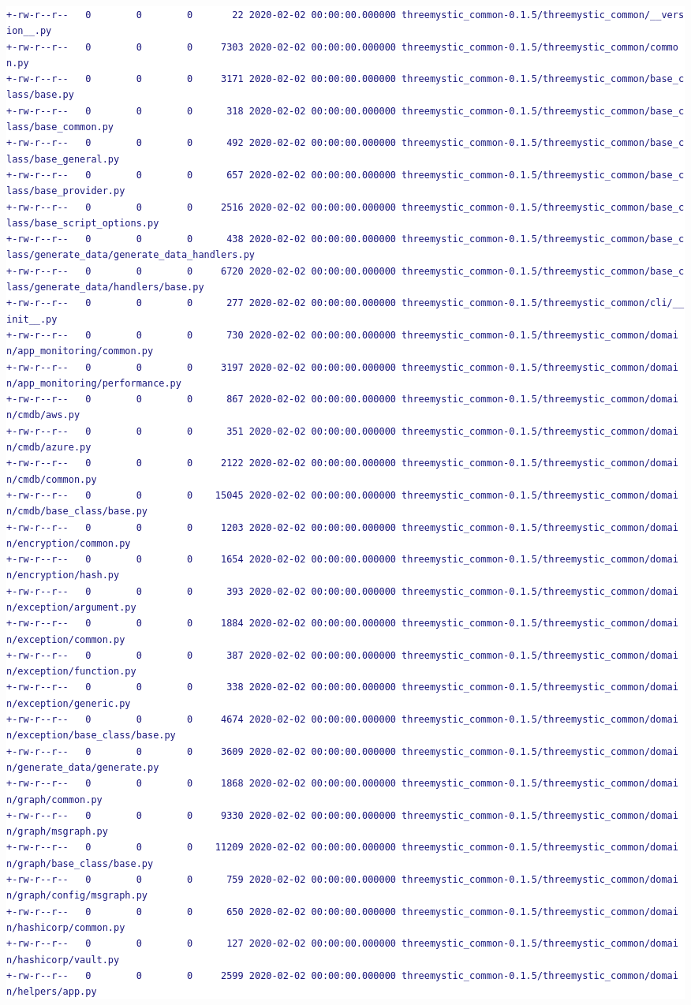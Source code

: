 ```diff
+-rw-r--r--   0        0        0       22 2020-02-02 00:00:00.000000 threemystic_common-0.1.5/threemystic_common/__version__.py
+-rw-r--r--   0        0        0     7303 2020-02-02 00:00:00.000000 threemystic_common-0.1.5/threemystic_common/common.py
+-rw-r--r--   0        0        0     3171 2020-02-02 00:00:00.000000 threemystic_common-0.1.5/threemystic_common/base_class/base.py
+-rw-r--r--   0        0        0      318 2020-02-02 00:00:00.000000 threemystic_common-0.1.5/threemystic_common/base_class/base_common.py
+-rw-r--r--   0        0        0      492 2020-02-02 00:00:00.000000 threemystic_common-0.1.5/threemystic_common/base_class/base_general.py
+-rw-r--r--   0        0        0      657 2020-02-02 00:00:00.000000 threemystic_common-0.1.5/threemystic_common/base_class/base_provider.py
+-rw-r--r--   0        0        0     2516 2020-02-02 00:00:00.000000 threemystic_common-0.1.5/threemystic_common/base_class/base_script_options.py
+-rw-r--r--   0        0        0      438 2020-02-02 00:00:00.000000 threemystic_common-0.1.5/threemystic_common/base_class/generate_data/generate_data_handlers.py
+-rw-r--r--   0        0        0     6720 2020-02-02 00:00:00.000000 threemystic_common-0.1.5/threemystic_common/base_class/generate_data/handlers/base.py
+-rw-r--r--   0        0        0      277 2020-02-02 00:00:00.000000 threemystic_common-0.1.5/threemystic_common/cli/__init__.py
+-rw-r--r--   0        0        0      730 2020-02-02 00:00:00.000000 threemystic_common-0.1.5/threemystic_common/domain/app_monitoring/common.py
+-rw-r--r--   0        0        0     3197 2020-02-02 00:00:00.000000 threemystic_common-0.1.5/threemystic_common/domain/app_monitoring/performance.py
+-rw-r--r--   0        0        0      867 2020-02-02 00:00:00.000000 threemystic_common-0.1.5/threemystic_common/domain/cmdb/aws.py
+-rw-r--r--   0        0        0      351 2020-02-02 00:00:00.000000 threemystic_common-0.1.5/threemystic_common/domain/cmdb/azure.py
+-rw-r--r--   0        0        0     2122 2020-02-02 00:00:00.000000 threemystic_common-0.1.5/threemystic_common/domain/cmdb/common.py
+-rw-r--r--   0        0        0    15045 2020-02-02 00:00:00.000000 threemystic_common-0.1.5/threemystic_common/domain/cmdb/base_class/base.py
+-rw-r--r--   0        0        0     1203 2020-02-02 00:00:00.000000 threemystic_common-0.1.5/threemystic_common/domain/encryption/common.py
+-rw-r--r--   0        0        0     1654 2020-02-02 00:00:00.000000 threemystic_common-0.1.5/threemystic_common/domain/encryption/hash.py
+-rw-r--r--   0        0        0      393 2020-02-02 00:00:00.000000 threemystic_common-0.1.5/threemystic_common/domain/exception/argument.py
+-rw-r--r--   0        0        0     1884 2020-02-02 00:00:00.000000 threemystic_common-0.1.5/threemystic_common/domain/exception/common.py
+-rw-r--r--   0        0        0      387 2020-02-02 00:00:00.000000 threemystic_common-0.1.5/threemystic_common/domain/exception/function.py
+-rw-r--r--   0        0        0      338 2020-02-02 00:00:00.000000 threemystic_common-0.1.5/threemystic_common/domain/exception/generic.py
+-rw-r--r--   0        0        0     4674 2020-02-02 00:00:00.000000 threemystic_common-0.1.5/threemystic_common/domain/exception/base_class/base.py
+-rw-r--r--   0        0        0     3609 2020-02-02 00:00:00.000000 threemystic_common-0.1.5/threemystic_common/domain/generate_data/generate.py
+-rw-r--r--   0        0        0     1868 2020-02-02 00:00:00.000000 threemystic_common-0.1.5/threemystic_common/domain/graph/common.py
+-rw-r--r--   0        0        0     9330 2020-02-02 00:00:00.000000 threemystic_common-0.1.5/threemystic_common/domain/graph/msgraph.py
+-rw-r--r--   0        0        0    11209 2020-02-02 00:00:00.000000 threemystic_common-0.1.5/threemystic_common/domain/graph/base_class/base.py
+-rw-r--r--   0        0        0      759 2020-02-02 00:00:00.000000 threemystic_common-0.1.5/threemystic_common/domain/graph/config/msgraph.py
+-rw-r--r--   0        0        0      650 2020-02-02 00:00:00.000000 threemystic_common-0.1.5/threemystic_common/domain/hashicorp/common.py
+-rw-r--r--   0        0        0      127 2020-02-02 00:00:00.000000 threemystic_common-0.1.5/threemystic_common/domain/hashicorp/vault.py
+-rw-r--r--   0        0        0     2599 2020-02-02 00:00:00.000000 threemystic_common-0.1.5/threemystic_common/domain/helpers/app.py
```